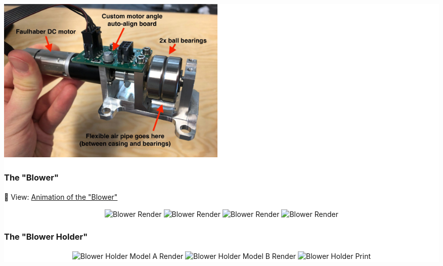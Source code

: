   <img alt="Pressure Valve Milled" src="./src/pressure-valve/milling/schemes/V7/Pressure%20Valve%20(Factory%20Sample%201).jpg" width="422">
</p>

### The "Blower"

🎦 View: [Animation of the "Blower"](./src/blower/printing/schemes/V14/Blower%20(Animation%201).mp4)

<p align="center">
  <img alt="Blower Render" src="./src/blower/printing/schemes/V14/Blower%20(Render%201).png" width="354">
  <img alt="Blower Render" src="./src/blower/printing/schemes/V14/Blower%20(Render%202).png" width="377">
  <img alt="Blower Render" src="./src/blower/printing/schemes/V14/Blower%20(Print%201).jpg" width="285">
  <img alt="Blower Render" src="./src/blower/printing/schemes/V14/Blower%20(Print%202).jpg" width="221">
</p>

### The "Blower Holder"

<p align="center">
  <img alt="Blower Holder Model A Render" src="./src/blower-holder/printing/schemes/V3/Blower%20Holder%20V3%20(Model%20A)/Blower%20Holder%20Model%20A%20(Render%201).png" width="284">
  <img alt="Blower Holder Model B Render" src="./src/blower-holder/printing/schemes/V3/Blower%20Holder%20V3%20(Model%20B)/Blower%20Holder%20Model%20B%20(Render%201).png" width="284">
  <img alt="Blower Holder Print" src="./src/blower-holder/printing/schemes/Archives/V1/Blower%20Holder%20(Print%201).jpg" width="281">
</p>
